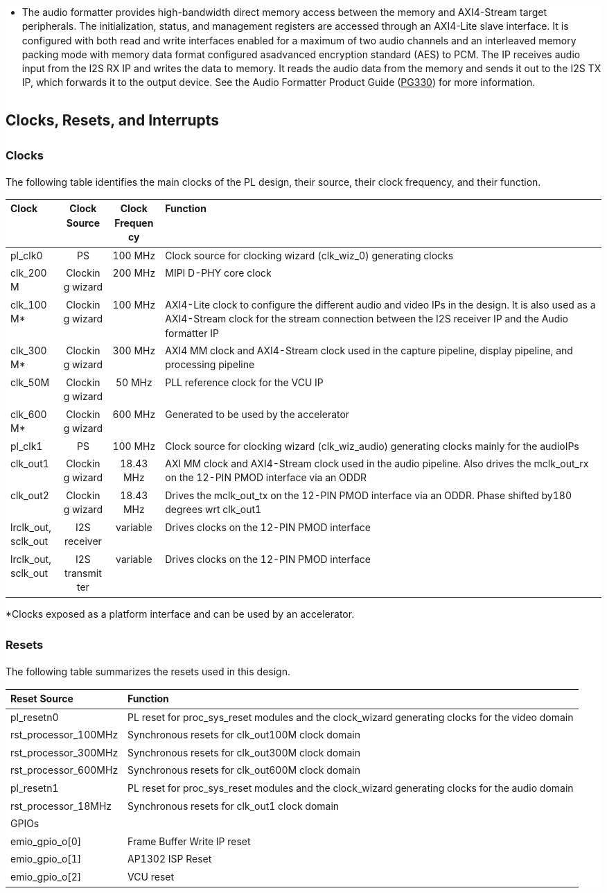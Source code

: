 * The audio formatter provides high-bandwidth direct memory access between the memory and AXI4-Stream target peripherals. The initialization, status, and management registers are accessed through an AXI4-Lite slave interface. It is configured with both read and write interfaces enabled for a maximum of two audio channels and an interleaved memory packing mode with memory data format configured asadvanced encryption standard (AES) to PCM. The IP receives audio input from the I2S RX IP and writes the data to memory. It reads the audio data from the memory and sends it out to the I2S TX IP, which forwards it to the output device. See the Audio Formatter Product Guide ([PG330](https://docs.xilinx.com/access/sources/dita/map?url=pg330-audio-formatter&ft:locale=en-US)) for more information.

## Clocks, Resets, and Interrupts

### Clocks

The following table identifies the main clocks of the PL design, their source, their clock frequency, and their function.

| Clock      | Clock Source  | Clock Frequency     | Function |
| :---       |    :----:     |         :---:       | :-----  |
| pl_clk0 | PS | 100 MHz | Clock source for clocking wizard (clk_wiz_0) generating clocks |
| clk_200M |Clocking wizard |200 MHz| MIPI D-PHY core clock |
| clk_100M* |Clocking wizard| 100 MHz | AXI4-Lite clock to configure the different audio and video IPs in the design. It is also used as a AXI4-Stream clock for the stream connection between the I2S receiver IP and the Audio formatter IP |
| clk_300M* |Clocking wizard |300 MHz |AXI4 MM clock and AXI4-Stream clock used in the capture pipeline, display pipeline, and processing pipeline|
| clk_50M |Clocking wizard |50 MHz |PLL reference clock for the VCU IP |
| clk_600M* |Clocking wizard |600 MHz| Generated to be used by the accelerator |
| pl_clk1 |PS | 100 MHz| Clock source for clocking wizard (clk_wiz_audio) generating clocks mainly for the audioIPs |
| clk_out1 |Clocking wizard |18.43 MHz |AXI MM clock and AXI4-Stream clock used in the audio pipeline. Also drives the mclk_out_rx on the 12-PIN PMOD interface via an ODDR |
| clk_out2 |Clocking wizard| 18.43 MHz | Drives the mclk_out_tx on the 12-PIN PMOD interface via an ODDR. Phase shifted by180 degrees wrt clk_out1 |
| lrclk_out, sclk_out |I2S receiver |variable |Drives clocks on the 12-PIN PMOD interface |
| lrclk_out, sclk_out | I2S transmitter |variable |Drives clocks on the 12-PIN PMOD interface |

\*Clocks exposed as a platform interface and can be used by an accelerator.

### Resets

The following table summarizes the resets used in this design.

| Reset Source | Function  |
| :---         |    :----  |
|pl_resetn0|PL reset for proc_sys_reset modules and the clock_wizard generating clocks for the video domain |
|rst_processor_100MHz|Synchronous resets for clk_out100M clock domain       |
|rst_processor_300MHz|Synchronous resets for clk_out300M clock domain       |
|rst_processor_600MHz|Synchronous resets for clk_out600M clock domain       |
|pl_resetn1 |PL reset for proc_sys_reset modules and the clock_wizard generating clocks for the audio domain |
|rst_processor_18MHz |Synchronous resets for clk_out1 clock domain        |
|GPIOs|             |
|emio_gpio_o[0]  |Frame Buffer Write IP reset          |
|emio_gpio_o[1]  |AP1302 ISP Reset           |
|emio_gpio_o[2]  |VCU reset            |
